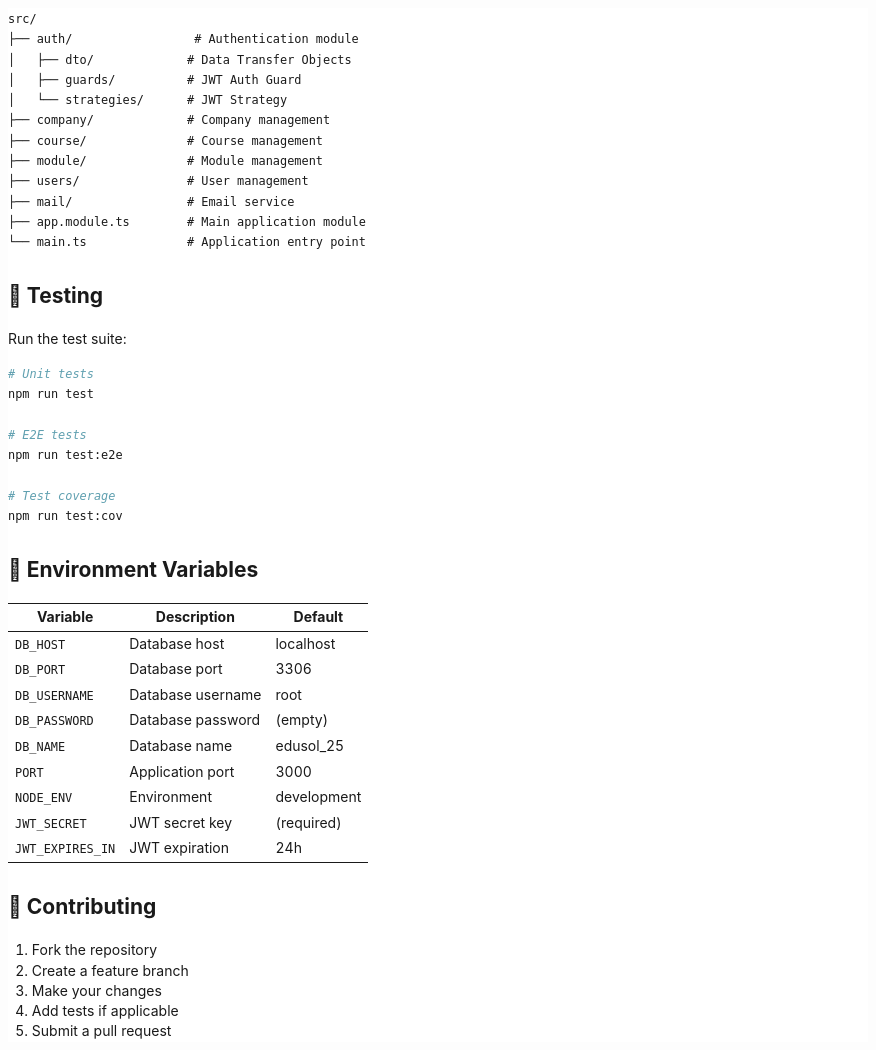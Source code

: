 ```
src/
├── auth/                 # Authentication module
│   ├── dto/             # Data Transfer Objects
│   ├── guards/          # JWT Auth Guard
│   └── strategies/      # JWT Strategy
├── company/             # Company management
├── course/              # Course management
├── module/              # Module management
├── users/               # User management
├── mail/                # Email service
├── app.module.ts        # Main application module
└── main.ts              # Application entry point
```

## 🧪 Testing

Run the test suite:

```bash
# Unit tests
npm run test

# E2E tests
npm run test:e2e

# Test coverage
npm run test:cov
```

## 📝 Environment Variables

| Variable | Description | Default |
|----------|-------------|---------|
| `DB_HOST` | Database host | localhost |
| `DB_PORT` | Database port | 3306 |
| `DB_USERNAME` | Database username | root |
| `DB_PASSWORD` | Database password | (empty) |
| `DB_NAME` | Database name | edusol_25 |
| `PORT` | Application port | 3000 |
| `NODE_ENV` | Environment | development |
| `JWT_SECRET` | JWT secret key | (required) |
| `JWT_EXPIRES_IN` | JWT expiration | 24h |

## 🤝 Contributing

1. Fork the repository
2. Create a feature branch
3. Make your changes
4. Add tests if applicable
5. Submit a pull request


